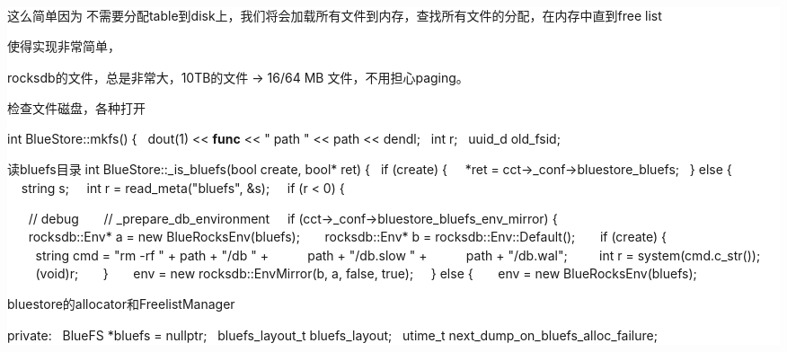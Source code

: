 这么简单因为 不需要分配table到disk上，我们将会加载所有文件到内存，查找所有文件的分配，在内存中直到free list

使得实现非常简单，



rocksdb的文件，总是非常大，10TB的文件 -> 16/64 MB 文件，不用担心paging。



检查文件磁盘，各种打开

int BlueStore::mkfs()
{
  dout(1) << __func__ << " path " << path << dendl;
  int r;
  uuid_d old_fsid;




读bluefs目录
int BlueStore::_is_bluefs(bool create, bool* ret)
{
  if (create) {
    *ret = cct->_conf->bluestore_bluefs;
  } else {
    string s;
    int r = read_meta("bluefs", &s);
    if (r < 0) {





      // debug
      // _prepare_db_environment
    if (cct->_conf->bluestore_bluefs_env_mirror) {
      rocksdb::Env* a = new BlueRocksEnv(bluefs);
      rocksdb::Env* b = rocksdb::Env::Default();
      if (create) {
        string cmd = "rm -rf " + path + "/db " +
          path + "/db.slow " +
          path + "/db.wal";
        int r = system(cmd.c_str());
        (void)r;
      }
      env = new rocksdb::EnvMirror(b, a, false, true);
    } else {
      env = new BlueRocksEnv(bluefs);





bluestore的allocator和FreelistManager

private:
  BlueFS *bluefs = nullptr;
  bluefs_layout_t bluefs_layout;
  utime_t next_dump_on_bluefs_alloc_failure;
